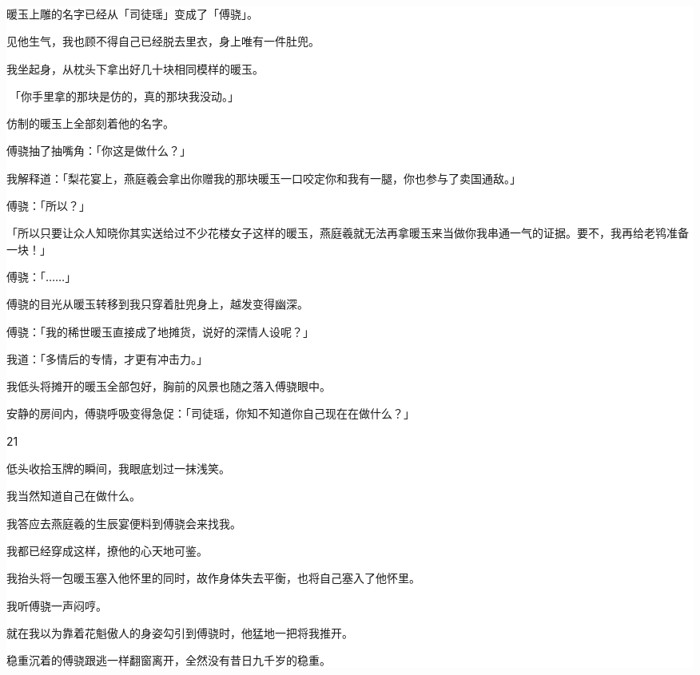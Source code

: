
暖玉上雕的名字已经从「司徒瑶」变成了「傅骁」。


见他生气，我也顾不得自己已经脱去里衣，身上唯有一件肚兜。


我坐起身，从枕头下拿出好几十块相同模样的暖玉。


 「你手里拿的那块是仿的，真的那块我没动。」


仿制的暖玉上全部刻着他的名字。


傅骁抽了抽嘴角：「你这是做什么？」


我解释道：「梨花宴上，燕庭羲会拿出你赠我的那块暖玉一口咬定你和我有一腿，你也参与了卖国通敌。」


傅骁：「所以？」


「所以只要让众人知晓你其实送给过不少花楼女子这样的暖玉，燕庭羲就无法再拿暖玉来当做你我串通一气的证据。要不，我再给老鸨准备一块！」


傅骁：「……」


傅骁的目光从暖玉转移到我只穿着肚兜身上，越发变得幽深。


傅骁：「我的稀世暖玉直接成了地摊货，说好的深情人设呢？」


我道：「多情后的专情，才更有冲击力。」


我低头将摊开的暖玉全部包好，胸前的风景也随之落入傅骁眼中。


安静的房间内，傅骁呼吸变得急促：「司徒瑶，你知不知道你自己现在在做什么？」


21


低头收拾玉牌的瞬间，我眼底划过一抹浅笑。


我当然知道自己在做什么。


我答应去燕庭羲的生辰宴便料到傅骁会来找我。


我都已经穿成这样，撩他的心天地可鉴。


我抬头将一包暖玉塞入他怀里的同时，故作身体失去平衡，也将自己塞入了他怀里。


我听傅骁一声闷哼。


就在我以为靠着花魁傲人的身姿勾引到傅骁时，他猛地一把将我推开。


稳重沉着的傅骁跟逃一样翻窗离开，全然没有昔日九千岁的稳重。

